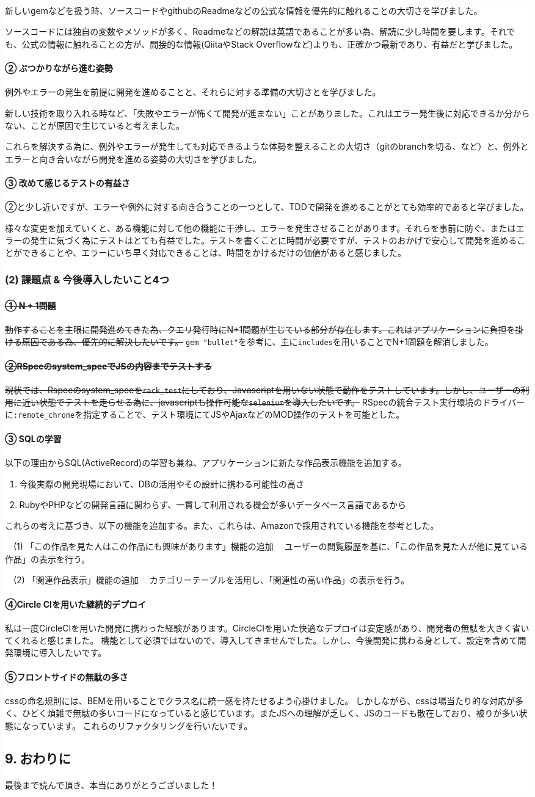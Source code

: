 新しいgemなどを扱う時、ソースコードやgithubのReadmeなどの公式な情報を優先的に触れることの大切さを学びました。

ソースコードには独自の変数やメソッドが多く、Readmeなどの解説は英語であることが多い為、解読に少し時間を要します。それでも、公式の情報に触れることの方が、間接的な情報(QiitaやStack Overflowなど)よりも、正確かつ最新であり、有益だと学びました。

#### ② ぶつかりながら進む姿勢

例外やエラーの発生を前提に開発を進めることと、それらに対する準備の大切さとを学びました。

新しい技術を取り入れる時など、「失敗やエラーが怖くて開発が進まない」ことがありました。これはエラー発生後に対応できるか分からない、ことが原因で生じていると考えました。

これらを解決する為に、例外やエラーが発生しても対応できるような体勢を整えることの大切さ（gitのbranchを切る、など）と、例外とエラーと向き合いながら開発を進める姿勢の大切さを学びました。

#### ③ 改めて感じるテストの有益さ

②と少し近いですが、エラーや例外に対する向き合うことの一つとして、TDDで開発を進めることがとても効率的であると学びました。

様々な変更を加えていくと、ある機能に対して他の機能に干渉し、エラーを発生させることがあります。それらを事前に防ぐ、またはエラーの発生に気づく為にテストはとても有益でした。テストを書くことに時間が必要ですが、テストのおかげで安心して開発を進めることができることや、エラーにいち早く対応できることは、時間をかけるだけの価値があると感じました。

### (2) 課題点 & 今後導入したいこと4つ

#### ~~① N + 1問題~~

~~動作することを主眼に開発進めてきた為、クエリ発行時にN+1問題が生じている部分が存在します。これはアプリケーションに負担を掛ける原因である為、優先的に解決したいです。~~
`gem "bullet"`を参考に、主に`includes`を用いることでN+1問題を解消しました。

#### ~~②RSpecのsystem_specでJSの内容までテストする~~

~~現状では、Rspecのsystem_specを`rack_test`にしており、Javascriptを用いない状態で動作をテストしています。しかし、ユーザーの利用に近い状態でテストを走らせる為に、javascriptも操作可能な`selenium`を導入したいです。~~
RSpecの統合テスト実行環境のドライバーに`:remote_chrome`を指定することで、テスト環境にてJSやAjaxなどのMOD操作のテストを可能とした。

#### ③ SQLの学習

以下の理由からSQL(ActiveRecord)の学習も兼ね、アプリケーションに新たな作品表示機能を追加する。

1. 今後実際の開発現場において、DBの活用やその設計に携わる可能性の高さ

2. RubyやPHPなどの開発言語に関わらず、一貫して利用される機会が多いデータベース言語であるから

これらの考えに基づき、以下の機能を追加する。また、これらは、Amazonで採用されている機能を参考とした。

　(1) 「この作品を見た人はこの作品にも興味があります」機能の追加
　ユーザーの閲覧履歴を基に、「この作品を見た人が他に見ている作品」の表示を行う。

　(2) 「関連作品表示」機能の追加
　カテゴリーテーブルを活用し、「関連性の高い作品」の表示を行う。

#### ④Circle CIを用いた継続的デプロイ

私は一度CircleCIを用いた開発に携わった経験があります。CircleCIを用いた快適なデプロイは安定感があり、開発者の無駄を大きく省いてくれると感じました。
機能として必須ではないので、導入してきませんでした。しかし、今後開発に携わる身として、設定を含めて開発環境に導入したいです。

#### ⑤フロントサイドの無駄の多さ

cssの命名規則には、BEMを用いることでクラス名に統一感を持たせるよう心掛けました。
しかしながら、cssは場当たり的な対応が多く、ひどく煩雑で無駄の多いコードになっていると感じています。またJSへの理解が乏しく、JSのコードも散在しており、被りが多い状態になっています。
これらのリファクタリングを行いたいです。

## 9. おわりに

最後まで読んで頂き、本当にありがとうございました！
